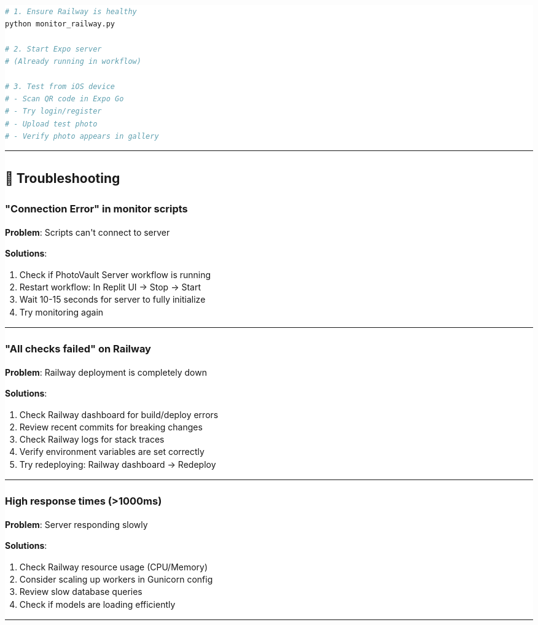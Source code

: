 ```bash
# 1. Ensure Railway is healthy
python monitor_railway.py

# 2. Start Expo server
# (Already running in workflow)

# 3. Test from iOS device
# - Scan QR code in Expo Go
# - Try login/register
# - Upload test photo
# - Verify photo appears in gallery
```

---

## 🔧 Troubleshooting

### "Connection Error" in monitor scripts

**Problem**: Scripts can't connect to server

**Solutions**:
1. Check if PhotoVault Server workflow is running
2. Restart workflow: In Replit UI → Stop → Start
3. Wait 10-15 seconds for server to fully initialize
4. Try monitoring again

---

### "All checks failed" on Railway

**Problem**: Railway deployment is completely down

**Solutions**:
1. Check Railway dashboard for build/deploy errors
2. Review recent commits for breaking changes
3. Check Railway logs for stack traces
4. Verify environment variables are set correctly
5. Try redeploying: Railway dashboard → Redeploy

---

### High response times (>1000ms)

**Problem**: Server responding slowly

**Solutions**:
1. Check Railway resource usage (CPU/Memory)
2. Consider scaling up workers in Gunicorn config
3. Review slow database queries
4. Check if models are loading efficiently

---
